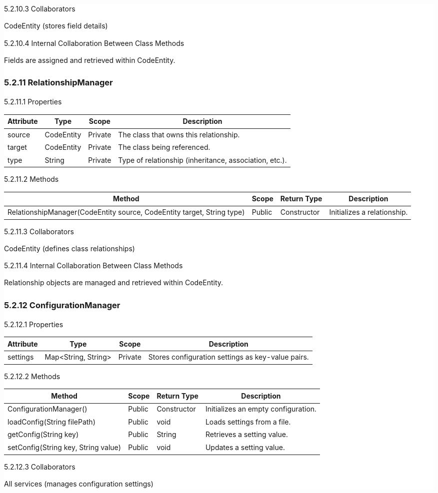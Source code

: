 5.2.10.3 Collaborators

CodeEntity (stores field details)

5.2.10.4 Internal Collaboration Between Class Methods

Fields are assigned and retrieved within CodeEntity.

### 5.2.11 RelationshipManager

5.2.11.1 Properties

| Attribute | Type | Scope | Description |
| --- | --- | --- | --- |
| source | CodeEntity | Private | The class that owns this relationship. |
| target | CodeEntity | Private | The class being referenced. |
| type | String | Private | Type of relationship (inheritance, association, etc.). |

5.2.11.2 Methods

| Method | Scope | Return Type | Description |
| --- | --- | --- | --- |
| RelationshipManager(CodeEntity source, CodeEntity target, String type) | Public | Constructor | Initializes a relationship. |

5.2.11.3 Collaborators

CodeEntity (defines class relationships)

5.2.11.4 Internal Collaboration Between Class Methods

Relationship objects are managed and retrieved within CodeEntity.

### 5.2.12 ConfigurationManager

5.2.12.1 Properties

| Attribute | Type | Scope | Description |
| --- | --- | --- | --- |
| settings | Map<String, String> | Private | Stores configuration settings as key-value pairs. |


5.2.12.2 Methods

| Method | Scope | Return Type | Description |
| --- | --- | --- | --- |
| ConfigurationManager() | Public | Constructor | Initializes an empty configuration. |
| loadConfig(String filePath) | Public | void | Loads settings from a file. |
| getConfig(String key) | Public | String | Retrieves a setting value. |
| setConfig(String key, String value) | Public | void | Updates a setting value. |

5.2.12.3 Collaborators

All services (manages configuration settings)

